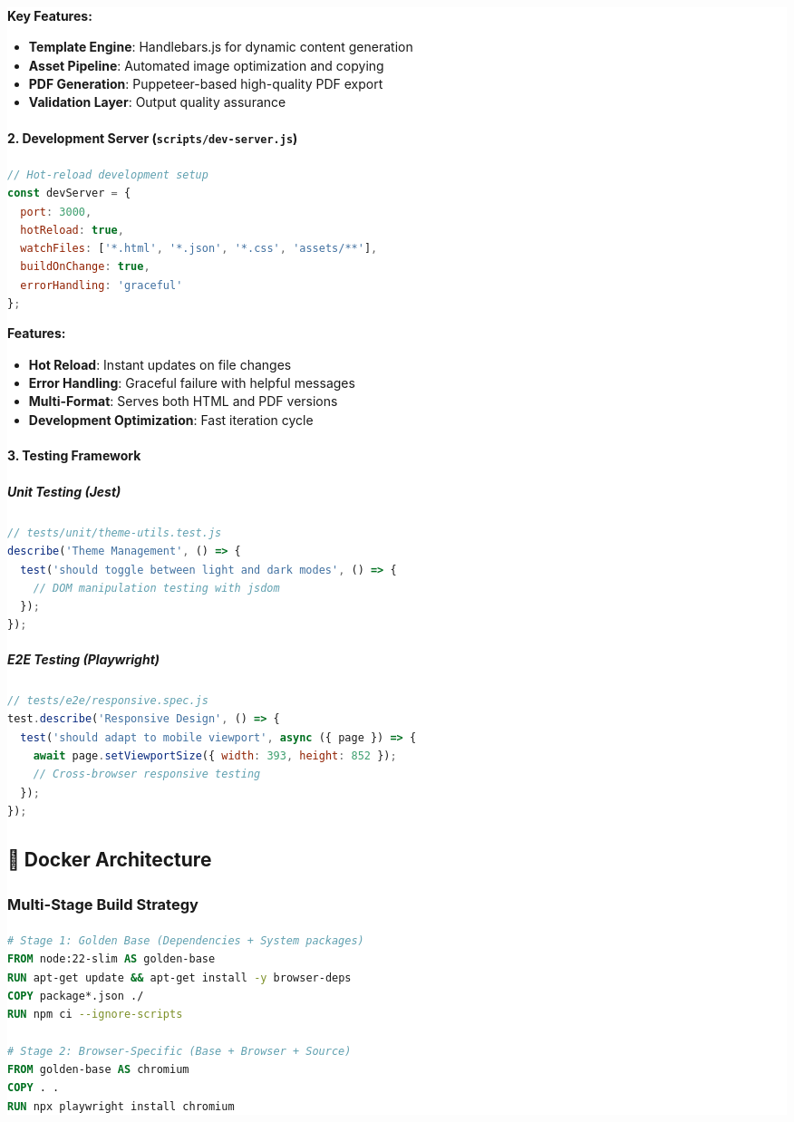 **Key Features:**
- **Template Engine**: Handlebars.js for dynamic content generation
- **Asset Pipeline**: Automated image optimization and copying
- **PDF Generation**: Puppeteer-based high-quality PDF export
- **Validation Layer**: Output quality assurance

#### 2. **Development Server** (`scripts/dev-server.js`)
```javascript  
// Hot-reload development setup
const devServer = {
  port: 3000,
  hotReload: true,
  watchFiles: ['*.html', '*.json', '*.css', 'assets/**'],
  buildOnChange: true,
  errorHandling: 'graceful'
};
```

**Features:**
- **Hot Reload**: Instant updates on file changes
- **Error Handling**: Graceful failure with helpful messages
- **Multi-Format**: Serves both HTML and PDF versions
- **Development Optimization**: Fast iteration cycle

#### 3. **Testing Framework**

##### Unit Testing (Jest)
```javascript
// tests/unit/theme-utils.test.js
describe('Theme Management', () => {
  test('should toggle between light and dark modes', () => {
    // DOM manipulation testing with jsdom
  });
});
```

##### E2E Testing (Playwright)
```javascript
// tests/e2e/responsive.spec.js  
test.describe('Responsive Design', () => {
  test('should adapt to mobile viewport', async ({ page }) => {
    await page.setViewportSize({ width: 393, height: 852 });
    // Cross-browser responsive testing
  });
});
```

## 🐳 Docker Architecture

### Multi-Stage Build Strategy

```dockerfile
# Stage 1: Golden Base (Dependencies + System packages)
FROM node:22-slim AS golden-base
RUN apt-get update && apt-get install -y browser-deps
COPY package*.json ./
RUN npm ci --ignore-scripts

# Stage 2: Browser-Specific (Base + Browser + Source)
FROM golden-base AS chromium  
COPY . .
RUN npx playwright install chromium
```
